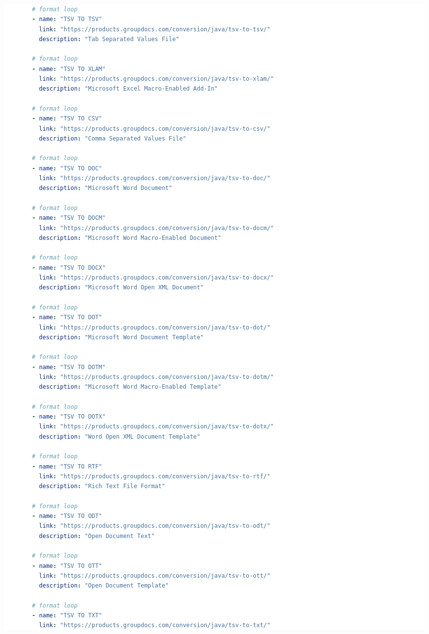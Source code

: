 ```yaml
        # format loop
        - name: "TSV TO TSV"
          link: "https://products.groupdocs.com/conversion/java/tsv-to-tsv/"
          description: "Tab Separated Values File"

        # format loop
        - name: "TSV TO XLAM"
          link: "https://products.groupdocs.com/conversion/java/tsv-to-xlam/"
          description: "Microsoft Excel Macro-Enabled Add-In"

        # format loop
        - name: "TSV TO CSV"
          link: "https://products.groupdocs.com/conversion/java/tsv-to-csv/"
          description: "Comma Separated Values File"

        # format loop
        - name: "TSV TO DOC"
          link: "https://products.groupdocs.com/conversion/java/tsv-to-doc/"
          description: "Microsoft Word Document"

        # format loop
        - name: "TSV TO DOCM"
          link: "https://products.groupdocs.com/conversion/java/tsv-to-docm/"
          description: "Microsoft Word Macro-Enabled Document"

        # format loop
        - name: "TSV TO DOCX"
          link: "https://products.groupdocs.com/conversion/java/tsv-to-docx/"
          description: "Microsoft Word Open XML Document"

        # format loop
        - name: "TSV TO DOT"
          link: "https://products.groupdocs.com/conversion/java/tsv-to-dot/"
          description: "Microsoft Word Document Template"

        # format loop
        - name: "TSV TO DOTM"
          link: "https://products.groupdocs.com/conversion/java/tsv-to-dotm/"
          description: "Microsoft Word Macro-Enabled Template"

        # format loop
        - name: "TSV TO DOTX"
          link: "https://products.groupdocs.com/conversion/java/tsv-to-dotx/"
          description: "Word Open XML Document Template"

        # format loop
        - name: "TSV TO RTF"
          link: "https://products.groupdocs.com/conversion/java/tsv-to-rtf/"
          description: "Rich Text File Format"

        # format loop
        - name: "TSV TO ODT"
          link: "https://products.groupdocs.com/conversion/java/tsv-to-odt/"
          description: "Open Document Text"

        # format loop
        - name: "TSV TO OTT"
          link: "https://products.groupdocs.com/conversion/java/tsv-to-ott/"
          description: "Open Document Template"

        # format loop
        - name: "TSV TO TXT"
          link: "https://products.groupdocs.com/conversion/java/tsv-to-txt/"
```